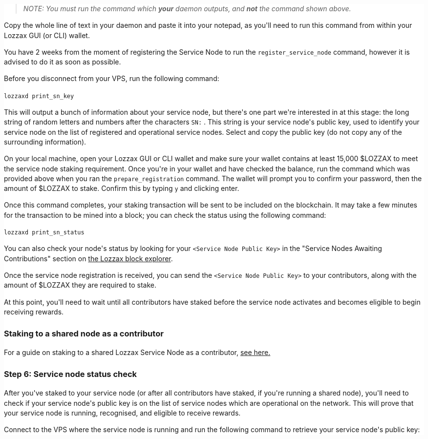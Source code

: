 > _NOTE: You must run the command which **your** daemon outputs, and **not** the command shown above._

Copy the whole line of text in your daemon and paste it into your notepad, as you'll need to run this command from within your Lozzax GUI \(or CLI\) wallet.

You have 2 weeks from the moment of registering the Service Node to run the `register_service_node` command, however it is advised to do it as soon as possible.

Before you disconnect from your VPS, run the following command:

```text
lozzaxd print_sn_key
```

This will output a bunch of information about your service node, but there's one part we're interested in at this stage: the long string of random letters and numbers after the characters `SN:` . This string is your service node's public key, used to identify your service node on the list of registered and operational service nodes. Select and copy the public key \(do not copy any of the surrounding information\).

On your local machine, open your Lozzax GUI or CLI wallet and make sure your wallet contains at least 15,000 $LOZZAX to meet the service node staking requirement. Once you're in your wallet and have checked the balance, run the command which was provided above when you ran the `prepare_registration` command. The wallet will prompt you to confirm your password, then the amount of $LOZZAX to stake. Confirm this by typing `y` and clicking enter.

Once this command completes, your staking transaction will be sent to be included on the blockchain. It may take a few minutes for the transaction to be mined into a block; you can check the status using the following command:

```text
lozzaxd print_sn_status
```

You can also check your node's status by looking for your `<Service Node Public Key>` in the "Service Nodes Awaiting Contributions" section on [the Lozzax block explorer](https://lozzax.observer/).

Once the service node registration is received, you can send the `<Service Node Public Key>` to your contributors, along with the amount of $LOZZAX they are required to stake.

At this point, you'll need to wait until all contributors have staked before the service node activates and becomes eligible to begin receiving rewards.

### **Staking to a shared node as a contributor**

For a guide on staking to a shared Lozzax Service Node as a contributor, [see here.](staking-to-shared-service-node.md)

### Step 6: Service node status check

After you've staked to your service node \(or after all contributors have staked, if you're running a shared node\), you'll need to check if your service node's public key is on the list of service nodes which are operational on the network. This will prove that your service node is running, recognised, and eligible to receive rewards.

Connect to the VPS where the service node is running and run the following command to retrieve your service node's public key:

